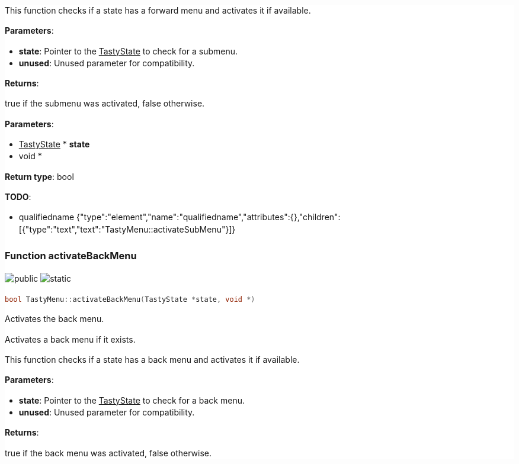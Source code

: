This function checks if a state has a forward menu and activates it if available.






**Parameters**:

* **state**: Pointer to the [TastyState](a00124.md#a00124) to check for a submenu.
* **unused**: Unused parameter for compatibility.


**Returns**:

true if the submenu was activated, false otherwise.



**Parameters**:

* [TastyState](a00124.md#a00124) * **state**
* void *

**Return type**: bool

**TODO**:

* qualifiedname {"type":"element","name":"qualifiedname","attributes":{},"children":[{"type":"text","text":"TastyMenu::activateSubMenu"}]}

<a id="a00120_1a84a6a50e9a559dbe69392acd29cd7291"></a>
### Function activateBackMenu

![][public]
![][static]

```cpp
bool TastyMenu::activateBackMenu(TastyState *state, void *)
```

Activates the back menu.

Activates a back menu if it exists.





This function checks if a state has a back menu and activates it if available.






**Parameters**:

* **state**: Pointer to the [TastyState](a00124.md#a00124) to check for a back menu.
* **unused**: Unused parameter for compatibility.


**Returns**:

true if the back menu was activated, false otherwise.



[public]: https://img.shields.io/badge/-public-brightgreen (public)
[C++]: https://img.shields.io/badge/language-C%2B%2B-blue (C++)
[static]: https://img.shields.io/badge/-static-lightgrey (static)
[private]: https://img.shields.io/badge/-private-red (private)